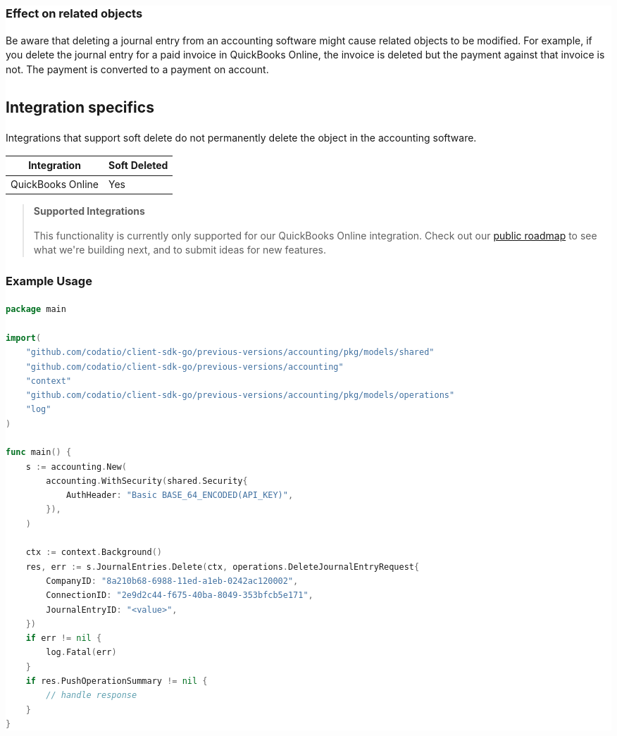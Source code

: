 ### Effect on related objects

Be aware that deleting a journal entry from an accounting software might cause related objects to be modified. For example, if you delete the journal entry for a paid invoice in QuickBooks Online, the invoice is deleted but the payment against that invoice is not. The payment is converted to a payment on account.

## Integration specifics
Integrations that support soft delete do not permanently delete the object in the accounting software.

| Integration | Soft Deleted | 
|-------------|--------------|
| QuickBooks Online | Yes    |       

> **Supported Integrations**
> 
> This functionality is currently only supported for our QuickBooks Online integration. Check out our [public roadmap](https://portal.productboard.com/codat/7-public-product-roadmap/tabs/46-accounting-api) to see what we're building next, and to submit ideas for new features.

### Example Usage

```go
package main

import(
	"github.com/codatio/client-sdk-go/previous-versions/accounting/pkg/models/shared"
	"github.com/codatio/client-sdk-go/previous-versions/accounting"
	"context"
	"github.com/codatio/client-sdk-go/previous-versions/accounting/pkg/models/operations"
	"log"
)

func main() {
    s := accounting.New(
        accounting.WithSecurity(shared.Security{
            AuthHeader: "Basic BASE_64_ENCODED(API_KEY)",
        }),
    )

    ctx := context.Background()
    res, err := s.JournalEntries.Delete(ctx, operations.DeleteJournalEntryRequest{
        CompanyID: "8a210b68-6988-11ed-a1eb-0242ac120002",
        ConnectionID: "2e9d2c44-f675-40ba-8049-353bfcb5e171",
        JournalEntryID: "<value>",
    })
    if err != nil {
        log.Fatal(err)
    }
    if res.PushOperationSummary != nil {
        // handle response
    }
}
```
